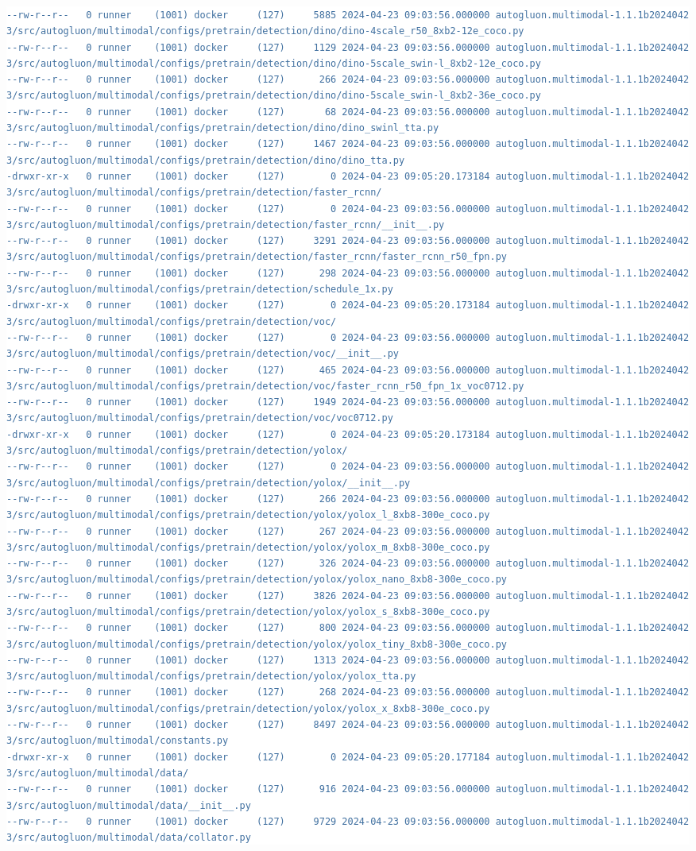 ```diff
--rw-r--r--   0 runner    (1001) docker     (127)     5885 2024-04-23 09:03:56.000000 autogluon.multimodal-1.1.1b20240423/src/autogluon/multimodal/configs/pretrain/detection/dino/dino-4scale_r50_8xb2-12e_coco.py
--rw-r--r--   0 runner    (1001) docker     (127)     1129 2024-04-23 09:03:56.000000 autogluon.multimodal-1.1.1b20240423/src/autogluon/multimodal/configs/pretrain/detection/dino/dino-5scale_swin-l_8xb2-12e_coco.py
--rw-r--r--   0 runner    (1001) docker     (127)      266 2024-04-23 09:03:56.000000 autogluon.multimodal-1.1.1b20240423/src/autogluon/multimodal/configs/pretrain/detection/dino/dino-5scale_swin-l_8xb2-36e_coco.py
--rw-r--r--   0 runner    (1001) docker     (127)       68 2024-04-23 09:03:56.000000 autogluon.multimodal-1.1.1b20240423/src/autogluon/multimodal/configs/pretrain/detection/dino/dino_swinl_tta.py
--rw-r--r--   0 runner    (1001) docker     (127)     1467 2024-04-23 09:03:56.000000 autogluon.multimodal-1.1.1b20240423/src/autogluon/multimodal/configs/pretrain/detection/dino/dino_tta.py
-drwxr-xr-x   0 runner    (1001) docker     (127)        0 2024-04-23 09:05:20.173184 autogluon.multimodal-1.1.1b20240423/src/autogluon/multimodal/configs/pretrain/detection/faster_rcnn/
--rw-r--r--   0 runner    (1001) docker     (127)        0 2024-04-23 09:03:56.000000 autogluon.multimodal-1.1.1b20240423/src/autogluon/multimodal/configs/pretrain/detection/faster_rcnn/__init__.py
--rw-r--r--   0 runner    (1001) docker     (127)     3291 2024-04-23 09:03:56.000000 autogluon.multimodal-1.1.1b20240423/src/autogluon/multimodal/configs/pretrain/detection/faster_rcnn/faster_rcnn_r50_fpn.py
--rw-r--r--   0 runner    (1001) docker     (127)      298 2024-04-23 09:03:56.000000 autogluon.multimodal-1.1.1b20240423/src/autogluon/multimodal/configs/pretrain/detection/schedule_1x.py
-drwxr-xr-x   0 runner    (1001) docker     (127)        0 2024-04-23 09:05:20.173184 autogluon.multimodal-1.1.1b20240423/src/autogluon/multimodal/configs/pretrain/detection/voc/
--rw-r--r--   0 runner    (1001) docker     (127)        0 2024-04-23 09:03:56.000000 autogluon.multimodal-1.1.1b20240423/src/autogluon/multimodal/configs/pretrain/detection/voc/__init__.py
--rw-r--r--   0 runner    (1001) docker     (127)      465 2024-04-23 09:03:56.000000 autogluon.multimodal-1.1.1b20240423/src/autogluon/multimodal/configs/pretrain/detection/voc/faster_rcnn_r50_fpn_1x_voc0712.py
--rw-r--r--   0 runner    (1001) docker     (127)     1949 2024-04-23 09:03:56.000000 autogluon.multimodal-1.1.1b20240423/src/autogluon/multimodal/configs/pretrain/detection/voc/voc0712.py
-drwxr-xr-x   0 runner    (1001) docker     (127)        0 2024-04-23 09:05:20.173184 autogluon.multimodal-1.1.1b20240423/src/autogluon/multimodal/configs/pretrain/detection/yolox/
--rw-r--r--   0 runner    (1001) docker     (127)        0 2024-04-23 09:03:56.000000 autogluon.multimodal-1.1.1b20240423/src/autogluon/multimodal/configs/pretrain/detection/yolox/__init__.py
--rw-r--r--   0 runner    (1001) docker     (127)      266 2024-04-23 09:03:56.000000 autogluon.multimodal-1.1.1b20240423/src/autogluon/multimodal/configs/pretrain/detection/yolox/yolox_l_8xb8-300e_coco.py
--rw-r--r--   0 runner    (1001) docker     (127)      267 2024-04-23 09:03:56.000000 autogluon.multimodal-1.1.1b20240423/src/autogluon/multimodal/configs/pretrain/detection/yolox/yolox_m_8xb8-300e_coco.py
--rw-r--r--   0 runner    (1001) docker     (127)      326 2024-04-23 09:03:56.000000 autogluon.multimodal-1.1.1b20240423/src/autogluon/multimodal/configs/pretrain/detection/yolox/yolox_nano_8xb8-300e_coco.py
--rw-r--r--   0 runner    (1001) docker     (127)     3826 2024-04-23 09:03:56.000000 autogluon.multimodal-1.1.1b20240423/src/autogluon/multimodal/configs/pretrain/detection/yolox/yolox_s_8xb8-300e_coco.py
--rw-r--r--   0 runner    (1001) docker     (127)      800 2024-04-23 09:03:56.000000 autogluon.multimodal-1.1.1b20240423/src/autogluon/multimodal/configs/pretrain/detection/yolox/yolox_tiny_8xb8-300e_coco.py
--rw-r--r--   0 runner    (1001) docker     (127)     1313 2024-04-23 09:03:56.000000 autogluon.multimodal-1.1.1b20240423/src/autogluon/multimodal/configs/pretrain/detection/yolox/yolox_tta.py
--rw-r--r--   0 runner    (1001) docker     (127)      268 2024-04-23 09:03:56.000000 autogluon.multimodal-1.1.1b20240423/src/autogluon/multimodal/configs/pretrain/detection/yolox/yolox_x_8xb8-300e_coco.py
--rw-r--r--   0 runner    (1001) docker     (127)     8497 2024-04-23 09:03:56.000000 autogluon.multimodal-1.1.1b20240423/src/autogluon/multimodal/constants.py
-drwxr-xr-x   0 runner    (1001) docker     (127)        0 2024-04-23 09:05:20.177184 autogluon.multimodal-1.1.1b20240423/src/autogluon/multimodal/data/
--rw-r--r--   0 runner    (1001) docker     (127)      916 2024-04-23 09:03:56.000000 autogluon.multimodal-1.1.1b20240423/src/autogluon/multimodal/data/__init__.py
--rw-r--r--   0 runner    (1001) docker     (127)     9729 2024-04-23 09:03:56.000000 autogluon.multimodal-1.1.1b20240423/src/autogluon/multimodal/data/collator.py
```